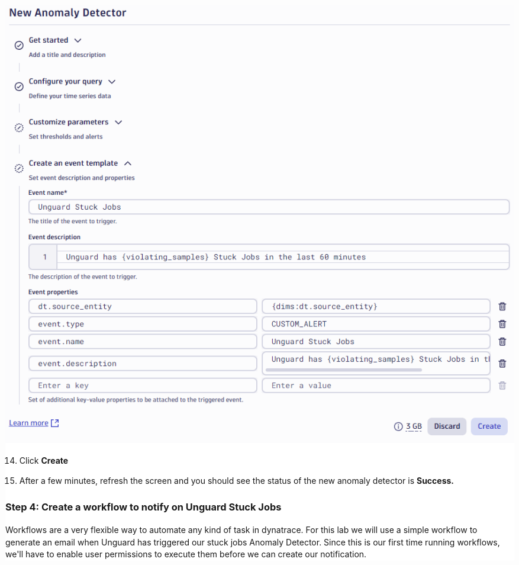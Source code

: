![Event Template](../../assets/images/EventTemplate.png)

14. Click **Create**

15. After a few minutes, refresh the screen and you should see the status of the new anomaly detector is **Success.**

### Step 4: Create a workflow to notify on Unguard Stuck Jobs

Workflows are a very flexible way to automate any kind of task in dynatrace. For this lab we will use a simple workflow to generate an email when Unguard has triggered our stuck jobs Anomaly Detector. Since this is our first time running workflows, we'll have to enable user permissions to execute them before we can create our notification.

